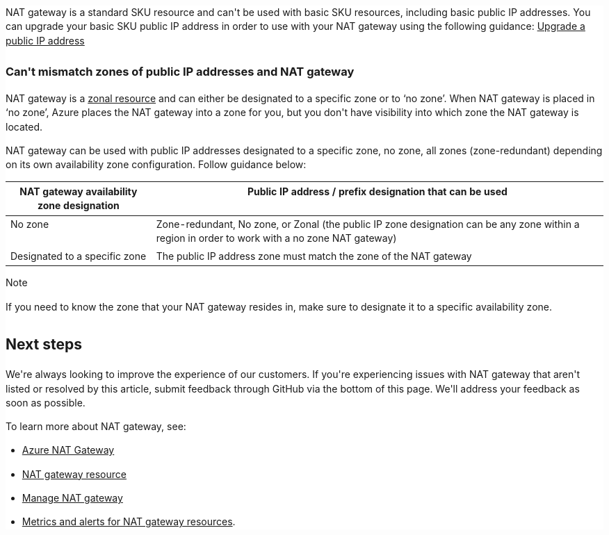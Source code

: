 NAT gateway is a standard SKU resource and can't be used with basic SKU resources, including basic public IP addresses. You can upgrade your basic SKU public IP address in order to use with your NAT gateway using the following guidance: [Upgrade a public IP address](../virtual-network/ip-services/public-ip-upgrade-portal.md) 

### Can't mismatch zones of public IP addresses and NAT gateway 

NAT gateway is a [zonal resource](./nat-availability-zones.md) and can either be designated to a specific zone or to ‘no zone’. When NAT gateway is placed in ‘no zone’, Azure places the NAT gateway into a zone for you, but you don't have visibility into which zone the NAT gateway is located. 

NAT gateway can be used with public IP addresses designated to a specific zone, no zone, all zones (zone-redundant) depending on its own availability zone configuration. Follow guidance below: 

| NAT gateway availability zone designation | Public IP address / prefix designation that can be used |
|---|---|
| No zone | Zone-redundant, No zone, or Zonal (the public IP zone designation can be any zone within a region in order to work with a no zone NAT gateway) |
| Designated to a specific zone | The public IP address zone must match the zone of the NAT gateway |

>[!NOTE]
>If you need to know the zone that your NAT gateway resides in, make sure to designate it to a specific availability zone. 

## Next steps

We're always looking to improve the experience of our customers. If you're experiencing issues with NAT gateway that aren't listed or resolved by this article, submit feedback through GitHub via the bottom of this page. We'll address your feedback as soon as possible. 

To learn more about NAT gateway, see:

* [Azure NAT Gateway](nat-overview.md)

* [NAT gateway resource](nat-gateway-resource.md)

* [Manage NAT gateway](./manage-nat-gateway.md)

* [Metrics and alerts for NAT gateway resources](nat-metrics.md).
